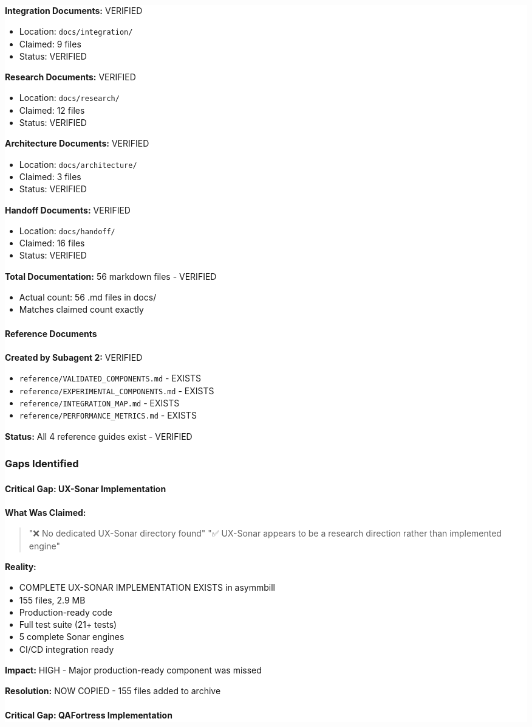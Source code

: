 **Integration Documents:** VERIFIED
- Location: `docs/integration/`
- Claimed: 9 files
- Status: VERIFIED

**Research Documents:** VERIFIED
- Location: `docs/research/`
- Claimed: 12 files
- Status: VERIFIED

**Architecture Documents:** VERIFIED
- Location: `docs/architecture/`
- Claimed: 3 files
- Status: VERIFIED

**Handoff Documents:** VERIFIED
- Location: `docs/handoff/`
- Claimed: 16 files
- Status: VERIFIED

**Total Documentation:** 56 markdown files - VERIFIED
- Actual count: 56 .md files in docs/
- Matches claimed count exactly

#### Reference Documents

**Created by Subagent 2:** VERIFIED
- `reference/VALIDATED_COMPONENTS.md` - EXISTS
- `reference/EXPERIMENTAL_COMPONENTS.md` - EXISTS
- `reference/INTEGRATION_MAP.md` - EXISTS
- `reference/PERFORMANCE_METRICS.md` - EXISTS

**Status:** All 4 reference guides exist - VERIFIED

### Gaps Identified

#### Critical Gap: UX-Sonar Implementation

**What Was Claimed:**
> "❌ No dedicated UX-Sonar directory found"
> "✅ UX-Sonar appears to be a research direction rather than implemented engine"

**Reality:**
- COMPLETE UX-SONAR IMPLEMENTATION EXISTS in asymmbill
- 155 files, 2.9 MB
- Production-ready code
- Full test suite (21+ tests)
- 5 complete Sonar engines
- CI/CD integration ready

**Impact:** HIGH - Major production-ready component was missed

**Resolution:** NOW COPIED - 155 files added to archive

#### Critical Gap: QAFortress Implementation
